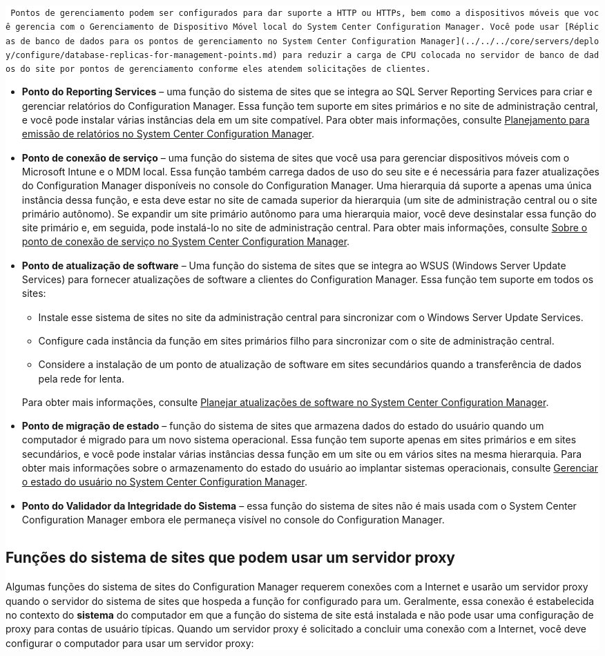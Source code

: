      Pontos de gerenciamento podem ser configurados para dar suporte a HTTP ou HTTPs, bem como a dispositivos móveis que você gerencia com o Gerenciamento de Dispositivo Móvel local do System Center Configuration Manager. Você pode usar [Réplicas de banco de dados para os pontos de gerenciamento no System Center Configuration Manager](../../../core/servers/deploy/configure/database-replicas-for-management-points.md) para reduzir a carga de CPU colocada no servidor de banco de dados do site por pontos de gerenciamento conforme eles atendem solicitações de clientes.  

-   **Ponto do Reporting Services** – uma função do sistema de sites que se integra ao SQL Server Reporting Services para criar e gerenciar relatórios do Configuration Manager. Essa função tem suporte em sites primários e no site de administração central, e você pode instalar várias instâncias dela em um site compatível. Para obter mais informações, consulte [Planejamento para emissão de relatórios no System Center Configuration Manager](../../../core/servers/manage/planning-for-reporting.md).  

-   **Ponto de conexão de serviço** – uma função do sistema de sites que você usa para gerenciar dispositivos móveis com o Microsoft Intune e o MDM local. Essa função também carrega dados de uso do seu site e é necessária para fazer atualizações do Configuration Manager disponíveis no console do Configuration Manager. Uma hierarquia dá suporte a apenas uma única instância dessa função, e esta deve estar no site de camada superior da hierarquia (um site de administração central ou o site primário autônomo). Se expandir um site primário autônomo para uma hierarquia maior, você deve desinstalar essa função do site primário e, em seguida, pode instalá-lo no site de administração central. Para obter mais informações, consulte [Sobre o ponto de conexão de serviço no System Center Configuration Manager](../../../core/servers/deploy/configure/about-the-service-connection-point.md).  

-   **Ponto de atualização de software** – Uma função do sistema de sites que se integra ao WSUS (Windows Server Update Services) para fornecer atualizações de software a clientes do Configuration Manager. Essa função tem suporte em todos os sites:  

    -   Instale esse sistema de sites no site da administração central para sincronizar com o Windows Server Update Services.  

    -   Configure cada instância da função em sites primários filho para sincronizar com o site de administração central.  

    -   Considere a instalação de um ponto de atualização de software em sites secundários quando a transferência de dados pela rede for lenta.  

    Para obter mais informações, consulte [Planejar atualizações de software no System Center Configuration Manager](../../../sum/plan-design/plan-for-software-updates.md).  

-   **Ponto de migração de estado** – função do sistema de sites que armazena dados do estado do usuário quando um computador é migrado para um novo sistema operacional. Essa função tem suporte apenas em sites primários e em sites secundários, e você pode instalar várias instâncias dessa função em um site ou em vários sites na mesma hierarquia. Para obter mais informações sobre o armazenamento do estado do usuário ao implantar sistemas operacionais, consulte [Gerenciar o estado do usuário no System Center Configuration Manager](../../../osd/get-started/manage-user-state.md).  

-   **Ponto do Validador da Integridade do Sistema** – essa função do sistema de sites não é mais usada com o System Center Configuration Manager embora ele permaneça visível no console do Configuration Manager.  

##  <a name="a-namebkmkproxya-site-system-roles-that-can-use-a-proxy-server"></a><a name="bkmk_proxy"></a> Funções do sistema de sites que podem usar um servidor proxy  
 Algumas funções do sistema de sites do Configuration Manager requerem conexões com a Internet e usarão um servidor proxy quando o servidor do sistema de sites que hospeda a função for configurado para um. Geralmente, essa conexão é estabelecida no contexto do **sistema** do computador em que a função do sistema de site está instalada e não pode usar uma configuração de proxy para contas de usuário típicas. Quando um servidor proxy é solicitado a concluir uma conexão com a Internet, você deve configurar o computador para usar um servidor proxy:  
